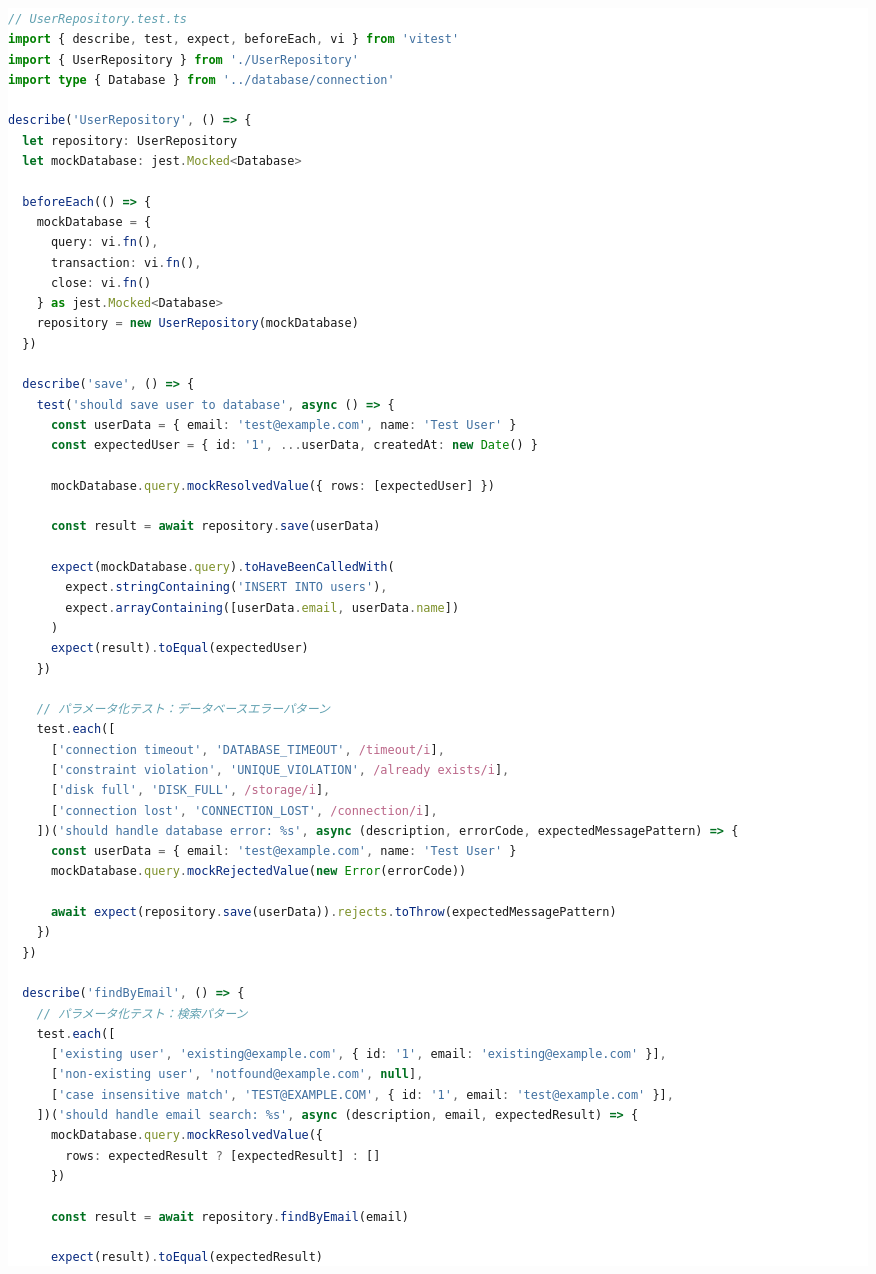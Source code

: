 ```typescript
// UserRepository.test.ts
import { describe, test, expect, beforeEach, vi } from 'vitest'
import { UserRepository } from './UserRepository'
import type { Database } from '../database/connection'

describe('UserRepository', () => {
  let repository: UserRepository
  let mockDatabase: jest.Mocked<Database>

  beforeEach(() => {
    mockDatabase = {
      query: vi.fn(),
      transaction: vi.fn(),
      close: vi.fn()
    } as jest.Mocked<Database>
    repository = new UserRepository(mockDatabase)
  })

  describe('save', () => {
    test('should save user to database', async () => {
      const userData = { email: 'test@example.com', name: 'Test User' }
      const expectedUser = { id: '1', ...userData, createdAt: new Date() }

      mockDatabase.query.mockResolvedValue({ rows: [expectedUser] })

      const result = await repository.save(userData)

      expect(mockDatabase.query).toHaveBeenCalledWith(
        expect.stringContaining('INSERT INTO users'),
        expect.arrayContaining([userData.email, userData.name])
      )
      expect(result).toEqual(expectedUser)
    })

    // パラメータ化テスト：データベースエラーパターン
    test.each([
      ['connection timeout', 'DATABASE_TIMEOUT', /timeout/i],
      ['constraint violation', 'UNIQUE_VIOLATION', /already exists/i],
      ['disk full', 'DISK_FULL', /storage/i],
      ['connection lost', 'CONNECTION_LOST', /connection/i],
    ])('should handle database error: %s', async (description, errorCode, expectedMessagePattern) => {
      const userData = { email: 'test@example.com', name: 'Test User' }
      mockDatabase.query.mockRejectedValue(new Error(errorCode))

      await expect(repository.save(userData)).rejects.toThrow(expectedMessagePattern)
    })
  })

  describe('findByEmail', () => {
    // パラメータ化テスト：検索パターン
    test.each([
      ['existing user', 'existing@example.com', { id: '1', email: 'existing@example.com' }],
      ['non-existing user', 'notfound@example.com', null],
      ['case insensitive match', 'TEST@EXAMPLE.COM', { id: '1', email: 'test@example.com' }],
    ])('should handle email search: %s', async (description, email, expectedResult) => {
      mockDatabase.query.mockResolvedValue({
        rows: expectedResult ? [expectedResult] : []
      })

      const result = await repository.findByEmail(email)

      expect(result).toEqual(expectedResult)
```